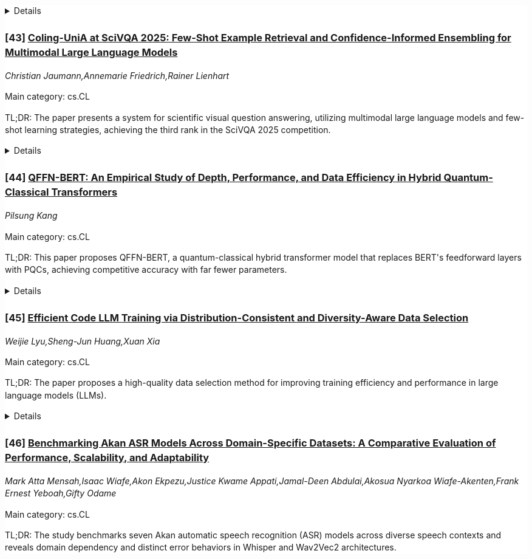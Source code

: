 
<details><summary>Details</summary></details>


### [43] [Coling-UniA at SciVQA 2025: Few-Shot Example Retrieval and Confidence-Informed Ensembling for Multimodal Large Language Models](https://arxiv.org/abs/2507.02357)
*Christian Jaumann,Annemarie Friedrich,Rainer Lienhart*

Main category: cs.CL

TL;DR: The paper presents a system for scientific visual question answering, utilizing multimodal large language models and few-shot learning strategies, achieving the third rank in the SciVQA 2025 competition.


<details><summary>Details</summary></details>


### [44] [QFFN-BERT: An Empirical Study of Depth, Performance, and Data Efficiency in Hybrid Quantum-Classical Transformers](https://arxiv.org/abs/2507.02364)
*Pilsung Kang*

Main category: cs.CL

TL;DR: This paper proposes QFFN-BERT, a quantum-classical hybrid transformer model that replaces BERT's feedforward layers with PQCs, achieving competitive accuracy with far fewer parameters.


<details><summary>Details</summary></details>


### [45] [Efficient Code LLM Training via Distribution-Consistent and Diversity-Aware Data Selection](https://arxiv.org/abs/2507.02378)
*Weijie Lyu,Sheng-Jun Huang,Xuan Xia*

Main category: cs.CL

TL;DR: The paper proposes a high-quality data selection method for improving training efficiency and performance in large language models (LLMs).


<details><summary>Details</summary></details>


### [46] [Benchmarking Akan ASR Models Across Domain-Specific Datasets: A Comparative Evaluation of Performance, Scalability, and Adaptability](https://arxiv.org/abs/2507.02407)
*Mark Atta Mensah,Isaac Wiafe,Akon Ekpezu,Justice Kwame Appati,Jamal-Deen Abdulai,Akosua Nyarkoa Wiafe-Akenten,Frank Ernest Yeboah,Gifty Odame*

Main category: cs.CL

TL;DR: The study benchmarks seven Akan automatic speech recognition (ASR) models across diverse speech contexts and reveals domain dependency and distinct error behaviors in Whisper and Wav2Vec2 architectures.
